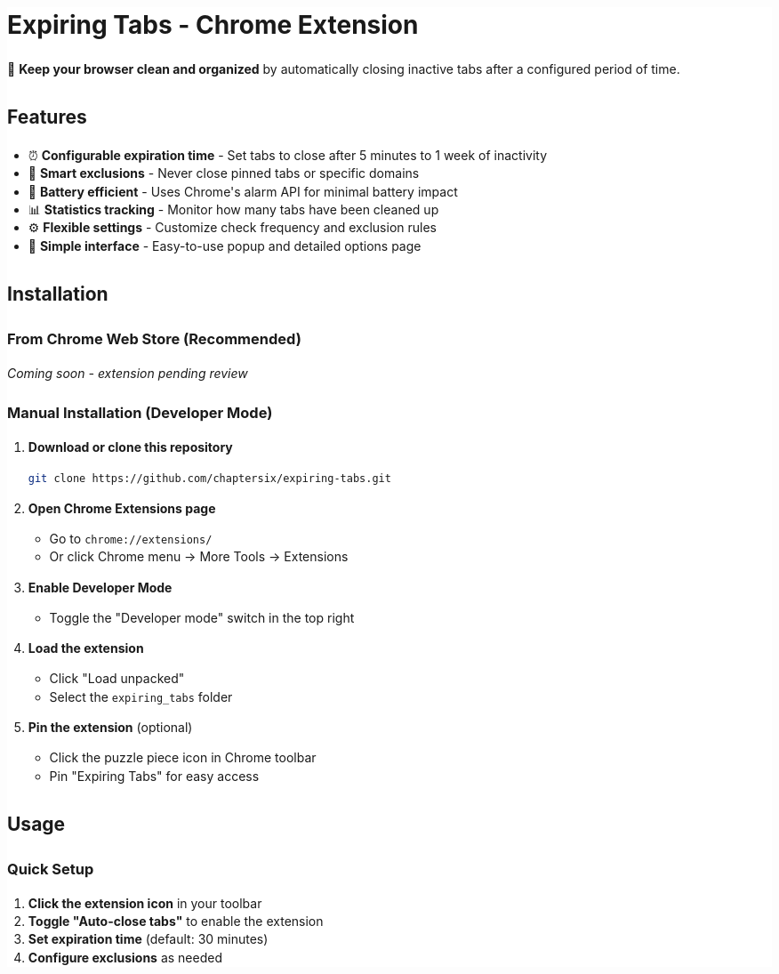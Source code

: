 # Expiring Tabs - Chrome Extension

🧹 **Keep your browser clean and organized** by automatically closing inactive tabs after a configured period of time.

## Features

- ⏰ **Configurable expiration time** - Set tabs to close after 5 minutes to 1 week of inactivity
- 📌 **Smart exclusions** - Never close pinned tabs or specific domains
- 🔋 **Battery efficient** - Uses Chrome's alarm API for minimal battery impact
- 📊 **Statistics tracking** - Monitor how many tabs have been cleaned up
- ⚙️ **Flexible settings** - Customize check frequency and exclusion rules
- 🎯 **Simple interface** - Easy-to-use popup and detailed options page

## Installation

### From Chrome Web Store (Recommended)

_Coming soon - extension pending review_

### Manual Installation (Developer Mode)

1. **Download or clone this repository**

   ```bash
   git clone https://github.com/chaptersix/expiring-tabs.git
   ```

2. **Open Chrome Extensions page**
   - Go to `chrome://extensions/`
   - Or click Chrome menu → More Tools → Extensions

3. **Enable Developer Mode**
   - Toggle the "Developer mode" switch in the top right

4. **Load the extension**
   - Click "Load unpacked"
   - Select the `expiring_tabs` folder

5. **Pin the extension** (optional)
   - Click the puzzle piece icon in Chrome toolbar
   - Pin "Expiring Tabs" for easy access

## Usage

### Quick Setup

1. **Click the extension icon** in your toolbar
2. **Toggle "Auto-close tabs"** to enable the extension
3. **Set expiration time** (default: 30 minutes)
4. **Configure exclusions** as needed
